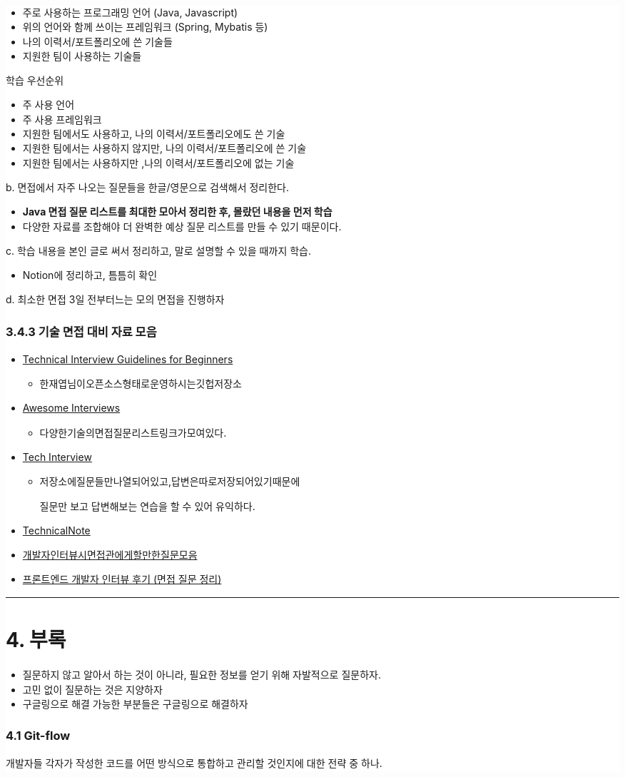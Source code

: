 - 주로 사용하는 프로그래밍 언어 (Java, Javascript)
- 위의 언어와 함께 쓰이는 프레임워크 (Spring, Mybatis 등)
- 나의 이력서/포트폴리오에 쓴 기술들
- 지원한 팀이 사용하는 기술들

학습 우선순위

- 주 사용 언어
- 주 사용 프레임워크
- 지원한 팀에서도 사용하고, 나의 이력서/포트폴리오에도 쓴 기술
- 지원한 팀에서는 사용하지 않지만, 나의 이력서/포트폴리오에 쓴 기술
- 지원한 팀에서는 사용하지만 ,나의 이력서/포트폴리오에 없는 기술

b. 면접에서 자주 나오는 질문들을 한글/영문으로 검색해서 정리한다.

- **Java 면접 질문 리스트를 최대한 모아서 정리한 후, 몰랐던 내용을 먼저 학습**
- 다양한 자료를 조합해야 더 완벽한 예상 질문 리스트를 만들 수 있기 때문이다.

c. 학습 내용을 본인 글로 써서 정리하고, 말로 설명할 수 있을 때까지 학습.

- Notion에 정리하고, 틈틈히 확인

d. 최소한 면접 3일 전부터느는 모의 면접을 진행하자

### **3.4.3 기술 면접 대비 자료 모음**

- [Technical Interview Guidelines for Beginners](https://github.com/JaeYeopHan/Interview_Question_for_Beginner)
    - 한재엽님이오픈소스형태로운영하시는깃헙저장소
- [Awesome Interviews](https://github.com/DopplerHQ/awesome-interview-questions#java)
    - 다양한기술의면접질문리스트링크가모여있다.
- [Tech Interview](https://github.com/WeareSoft/tech-interview)
    - 저장소에질문들만나열되어있고,답변은따로저장되어있기때문에
        
        질문만 보고 답변해보는 연습을 할 수 있어 유익하다.
        
- [TechnicalNote](https://github.com/jobhope/TechnicalNote)
- [개발자인터뷰시면접관에게할만한질문모음](https://gomcine.tistory.com/entry/%EC%9B%B9-%EA%B0%9C%EB%B0%9C%EC%9E%90%EB%A1%9C-%EC%9E%85%EC%82%AC%ED%95%98%EA%B8%B0-%EC%A0%84%EC%97%90-%EB%A9%B4%EC%A0%91%EA%B4%80%EC%97%90%EA%B2%8C-%ED%95%B4%EC%95%BC%ED%95%A0-%EC%A7%88%EB%AC%B8)
- [프론트엔드 개발자 인터뷰 후기 (면접 질문 정리)](https://velog.io/@tmmoond8/%ED%94%84%EB%A1%A0%ED%8A%B8%EC%97%94%EB%93%9C-%EA%B0%9C%EB%B0%9C%EC%9E%90-%EC%9D%B8%ED%84%B0%EB%B7%B0-%ED%9B%84%EA%B8%B0-%EB%A9%B4%EC%A0%91-%EC%A7%88%EB%AC%B8-%EC%A0%95%EB%A6%AC-%EC%9E%91%EC%84%B1-%EC%A4%91)

---

# 4. 부록

- 질문하지 않고 알아서 하는 것이 아니라, 필요한 정보를 얻기 위해 자발적으로 질문하자.
- 고민 없이 질문하는 것은 지양하자
- 구글링으로 해결 가능한 부분들은 구글링으로 해결하자

### **4.1 Git-flow**

개발자들 각자가 작성한 코드를 어떤 방식으로 통합하고 관리할 것인지에 대한 전략 중 하나.
